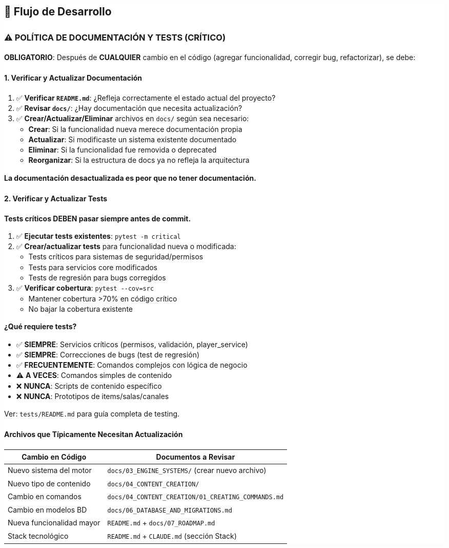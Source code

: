 
## 🚀 Flujo de Desarrollo

### ⚠️ POLÍTICA DE DOCUMENTACIÓN Y TESTS (CRÍTICO)

**OBLIGATORIO**: Después de **CUALQUIER** cambio en el código (agregar funcionalidad, corregir bug, refactorizar), se debe:

#### 1. Verificar y Actualizar Documentación

1. ✅ **Verificar `README.md`**: ¿Refleja correctamente el estado actual del proyecto?
2. ✅ **Revisar `docs/`**: ¿Hay documentación que necesita actualización?
3. ✅ **Crear/Actualizar/Eliminar** archivos en `docs/` según sea necesario:
   - **Crear**: Si la funcionalidad nueva merece documentación propia
   - **Actualizar**: Si modificaste un sistema existente documentado
   - **Eliminar**: Si la funcionalidad fue removida o deprecated
   - **Reorganizar**: Si la estructura de docs ya no refleja la arquitectura

**La documentación desactualizada es peor que no tener documentación.**

#### 2. Verificar y Actualizar Tests

**Tests críticos DEBEN pasar siempre antes de commit.**

1. ✅ **Ejecutar tests existentes**: `pytest -m critical`
2. ✅ **Crear/actualizar tests** para funcionalidad nueva o modificada:
   - Tests críticos para sistemas de seguridad/permisos
   - Tests para servicios core modificados
   - Tests de regresión para bugs corregidos
3. ✅ **Verificar cobertura**: `pytest --cov=src`
   - Mantener cobertura >70% en código crítico
   - No bajar la cobertura existente

**¿Qué requiere tests?**
- ✅ **SIEMPRE**: Servicios críticos (permisos, validación, player_service)
- ✅ **SIEMPRE**: Correcciones de bugs (test de regresión)
- ✅ **FRECUENTEMENTE**: Comandos complejos con lógica de negocio
- ⚠️ **A VECES**: Comandos simples de contenido
- ❌ **NUNCA**: Scripts de contenido específico
- ❌ **NUNCA**: Prototipos de items/salas/canales

Ver: `tests/README.md` para guía completa de testing.

#### Archivos que Típicamente Necesitan Actualización

| Cambio en Código | Documentos a Revisar |
|------------------|---------------------|
| Nuevo sistema del motor | `docs/03_ENGINE_SYSTEMS/` (crear nuevo archivo) |
| Nuevo tipo de contenido | `docs/04_CONTENT_CREATION/` |
| Cambio en comandos | `docs/04_CONTENT_CREATION/01_CREATING_COMMANDS.md` |
| Cambio en modelos BD | `docs/06_DATABASE_AND_MIGRATIONS.md` |
| Nueva funcionalidad mayor | `README.md` + `docs/07_ROADMAP.md` |
| Stack tecnológico | `README.md` + `CLAUDE.md` (sección Stack) |
